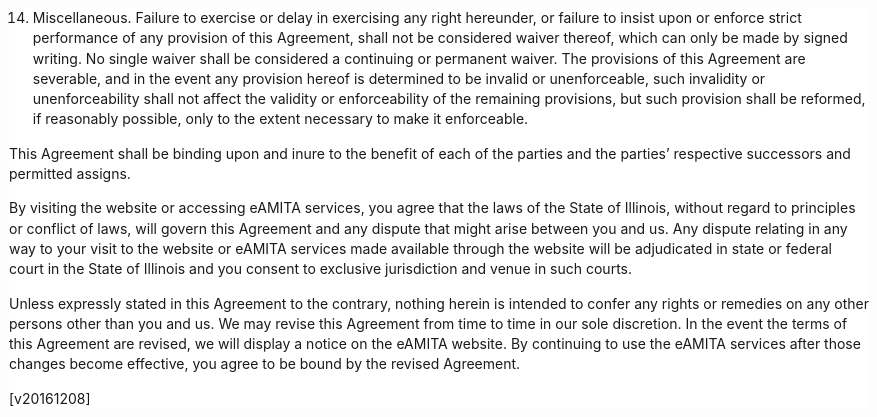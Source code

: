 14) Miscellaneous. Failure to exercise or delay in exercising any right hereunder, or failure to insist upon or enforce strict performance of any provision of this Agreement, shall not be considered waiver thereof, which can only be made by signed writing. No single waiver shall be considered a continuing or permanent waiver. 
The provisions of this Agreement are severable, and in the event any provision hereof is determined to be invalid or unenforceable, such invalidity or unenforceability shall not affect the validity or enforceability of the remaining provisions, but such provision shall be reformed, if reasonably possible, only to the extent necessary to make it enforceable.

This Agreement shall be binding upon and inure to the benefit of each of the parties and the parties’ respective successors and permitted assigns. 

By visiting the website or accessing eAMITA services, you agree that the laws of the State of Illinois, without regard to principles or conflict of laws, will govern this Agreement and any dispute that might arise between you and us. Any dispute relating in any way to your visit to the website or eAMITA services made available through the website will be adjudicated in state or federal court in the State of Illinois and you consent to exclusive jurisdiction and venue in such courts.  

Unless expressly stated in this Agreement to the contrary, nothing herein is intended to confer any rights or remedies on any other persons other than you and us.
We may revise this Agreement from time to time in our sole discretion. In the event the terms of this Agreement are revised, we will display a notice on the eAMITA website. By continuing to use the eAMITA services after those changes become effective, you agree to be bound by the revised Agreement. 

[v20161208]